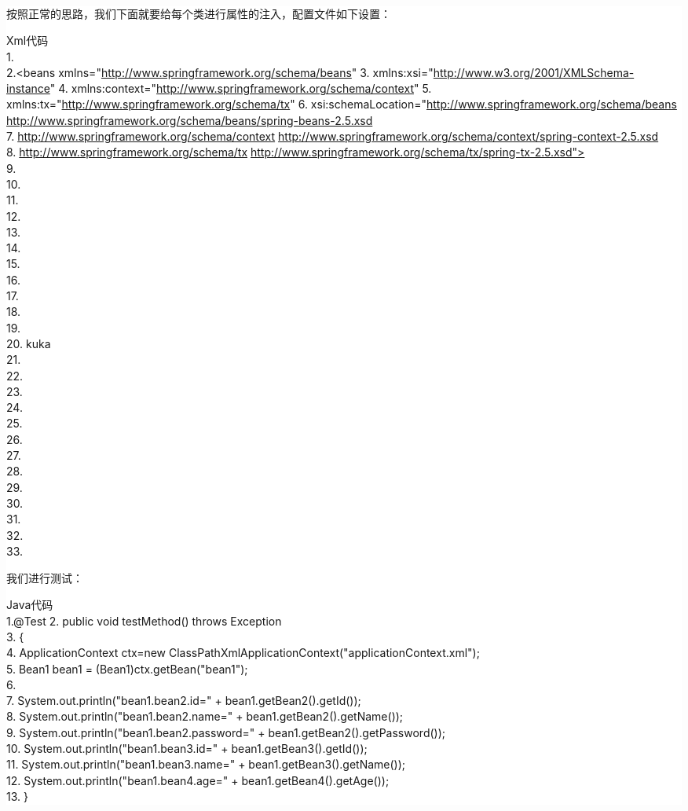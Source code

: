   
  
按照正常的思路，我们下面就要给每个类进行属性的注入，配置文件如下设置：
  
 
 
Xml代码  
1.<?xml version="1.0" encoding="UTF-8"?>  
2.<beans xmlns="http://www.springframework.org/schema/beans" 
3.    xmlns:xsi="http://www.w3.org/2001/XMLSchema-instance" 
4.    xmlns:context="http://www.springframework.org/schema/context" 
5.    xmlns:tx="http://www.springframework.org/schema/tx" 
6.    xsi:schemaLocation="http://www.springframework.org/schema/beans http://www.springframework.org/schema/beans/spring-beans-2.5.xsd  
7.                http://www.springframework.org/schema/context http://www.springframework.org/schema/context/spring-context-2.5.xsd  
8.                http://www.springframework.org/schema/tx http://www.springframework.org/schema/tx/spring-tx-2.5.xsd">  
9.    <bean id="bean1" class="com.szy.spring.bean.Bean1">  
10.        <property name="bean2" ref="bean2"/>  
11.        <property name="bean3">  
12.            <ref bean="bean3"/>  
13.        </property>     
14.        <property name="bean4" ref="bean4"/>  
15.    </bean>  
16.      
17.    <bean id="bean2" class="com.szy.spring.bean.Bean2">  
18.        <property name="id" value="100"/>  
19.        <property name="name">  
20.            <value>kuka</value>  
21.        </property>  
22.        <property name="password" value="123"/>  
23.    </bean>  
24.      
25.    <bean id="bean3" class="com.szy.spring.bean.Bean3">  
26.        <property name="id" value="100"/>  
27.        <property name="name" value="kuka"/>  
28.    </bean>  
29.       
30.    <bean id="bean4" class="com.szy.spring.bean.Bean4">  
31.        <property name="age" value="22"/>  
32.    </bean>  
33.</beans>  
  
  
  
我们进行测试：
  
 
 
Java代码  
1.@Test 
2.    public void testMethod() throws Exception  
3.    {  
4.        ApplicationContext ctx=new ClassPathXmlApplicationContext("applicationContext.xml");  
5.        Bean1 bean1 = (Bean1)ctx.getBean("bean1");  
6.          
7.        System.out.println("bean1.bean2.id=" + bean1.getBean2().getId());  
8.        System.out.println("bean1.bean2.name=" + bean1.getBean2().getName());  
9.        System.out.println("bean1.bean2.password=" + bean1.getBean2().getPassword());  
10.        System.out.println("bean1.bean3.id=" + bean1.getBean3().getId());  
11.        System.out.println("bean1.bean3.name=" + bean1.getBean3().getName());  
12.        System.out.println("bean1.bean4.age=" + bean1.getBean4().getAge());  
13.    }  
  